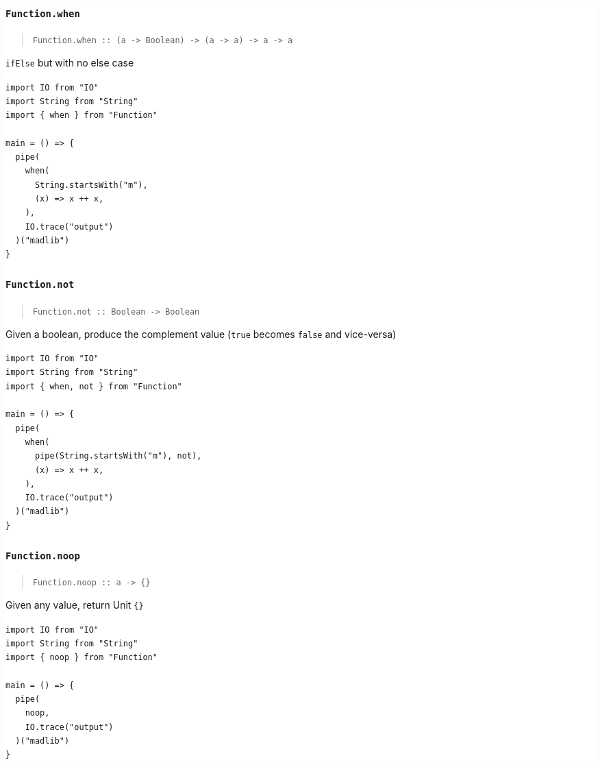### `Function.when`

> `Function.when :: (a -> Boolean) -> (a -> a) -> a -> a`

`ifElse` but with no else case

```madlib
import IO from "IO"
import String from "String"
import { when } from "Function"

main = () => {
  pipe(
    when(
      String.startsWith("m"),
      (x) => x ++ x,
    ),
    IO.trace("output")
  )("madlib")
}
```

### `Function.not`

> `Function.not :: Boolean -> Boolean`

Given a boolean, produce the complement value (`true` becomes `false` and vice-versa)

```madlib
import IO from "IO"
import String from "String"
import { when, not } from "Function"

main = () => {
  pipe(
    when(
      pipe(String.startsWith("m"), not),
      (x) => x ++ x,
    ),
    IO.trace("output")
  )("madlib")
}
```

### `Function.noop`

> `Function.noop :: a -> {}`

Given any value, return Unit `{}`

```madlib
import IO from "IO"
import String from "String"
import { noop } from "Function"

main = () => {
  pipe(
    noop,
    IO.trace("output")
  )("madlib")
}
```
